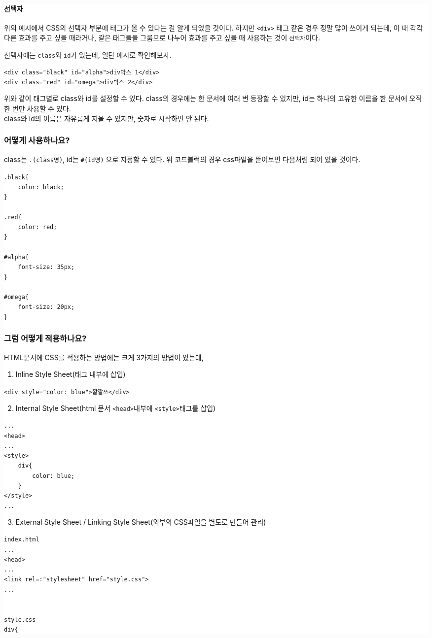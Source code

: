 #### 선택자
위의 예시에서 CSS의 선택자 부분에 태그가 올 수 있다는 걸 알게 되었을 것이다. 하지만 `<div>` 태그 같은 경우 정말 많이 쓰이게 되는데, 이 때 각각 다른 효과를 주고 싶을 때라거나,
같은 태그들을 그룹으로 나누어 효과를 주고 싶을 때 사용하는 것이 `선택자`이다.

선택자에는 `class`와 `id`가 있는데, 일단 예시로 확인해보자.

```
<div class="black" id="alpha">div박스 1</div>
<div class="red" id="omega">div박스 2</div>
```
위와 같이 태그별로 class와 id를 설정할 수 있다. class의 경우에는 한 문서에 여러 번 등장할 수 있지만, id는 하나의 고유한 이름을 한 문서에 오직 한 번만 사용할 수 있다.  
class와 id의 이름은 자유롭게 지을 수 있지만, 숫자로 시작하면 안 된다.

### 어떻게 사용하나요?
class는 `.(class명)`, id는 `#(id명)` 으로 지정할 수 있다. 위 코드블럭의 경우 css파일을 뜯어보면 다음처럼 되어 있을 것이다.
```
.black{
    color: black;
}

.red{
    color: red;
}

#alpha{
    font-size: 35px;
}

#omega{
    font-size: 20px;
}
```

### 그럼 어떻게 적용하나요?
HTML문서에 CSS를 적용하는 방법에는 크게 3가지의 방법이 있는데, 
1. Inline Style Sheet(태그 내부에 삽입)
```
<div style="color: blue">깔깔쓰</div>
```
2. Internal Style Sheet(html 문서 `<head>`내부에 `<style>`태그를 삽입)
```
...
<head>
...
<style>
    div{
        color: blue;
    }
</style>
...
```
3. External Style Sheet / Linking Style Sheet(외부의 CSS파일을 별도로 만들어 관리)
```
index.html
...
<head>
...
<link rel=:"stylesheet" href="style.css">
...


style.css
div{
```